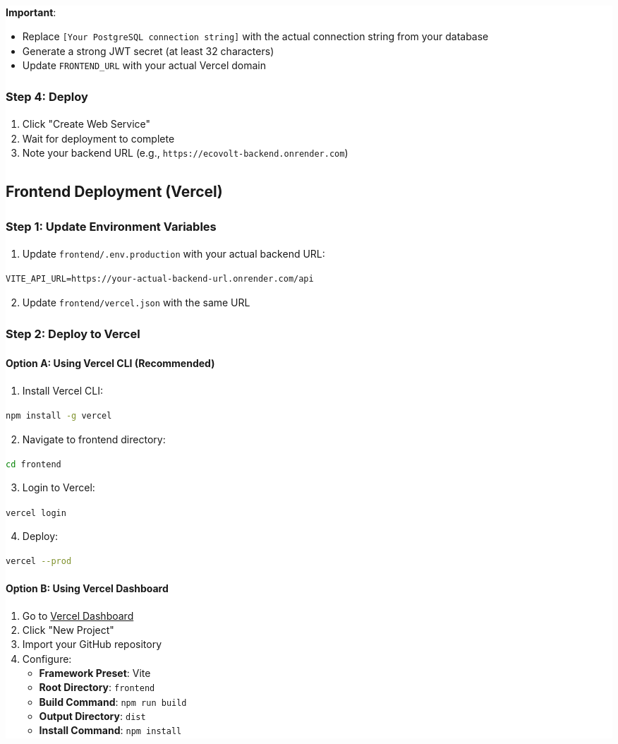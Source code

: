 **Important**: 
- Replace `[Your PostgreSQL connection string]` with the actual connection string from your database
- Generate a strong JWT secret (at least 32 characters)
- Update `FRONTEND_URL` with your actual Vercel domain

### Step 4: Deploy

1. Click "Create Web Service"
2. Wait for deployment to complete
3. Note your backend URL (e.g., `https://ecovolt-backend.onrender.com`)

## Frontend Deployment (Vercel)

### Step 1: Update Environment Variables

1. Update `frontend/.env.production` with your actual backend URL:
```
VITE_API_URL=https://your-actual-backend-url.onrender.com/api
```

2. Update `frontend/vercel.json` with the same URL

### Step 2: Deploy to Vercel

#### Option A: Using Vercel CLI (Recommended)

1. Install Vercel CLI:
```bash
npm install -g vercel
```

2. Navigate to frontend directory:
```bash
cd frontend
```

3. Login to Vercel:
```bash
vercel login
```

4. Deploy:
```bash
vercel --prod
```

#### Option B: Using Vercel Dashboard

1. Go to [Vercel Dashboard](https://vercel.com/dashboard)
2. Click "New Project"
3. Import your GitHub repository
4. Configure:
   - **Framework Preset**: Vite
   - **Root Directory**: `frontend`
   - **Build Command**: `npm run build`
   - **Output Directory**: `dist`
   - **Install Command**: `npm install`
